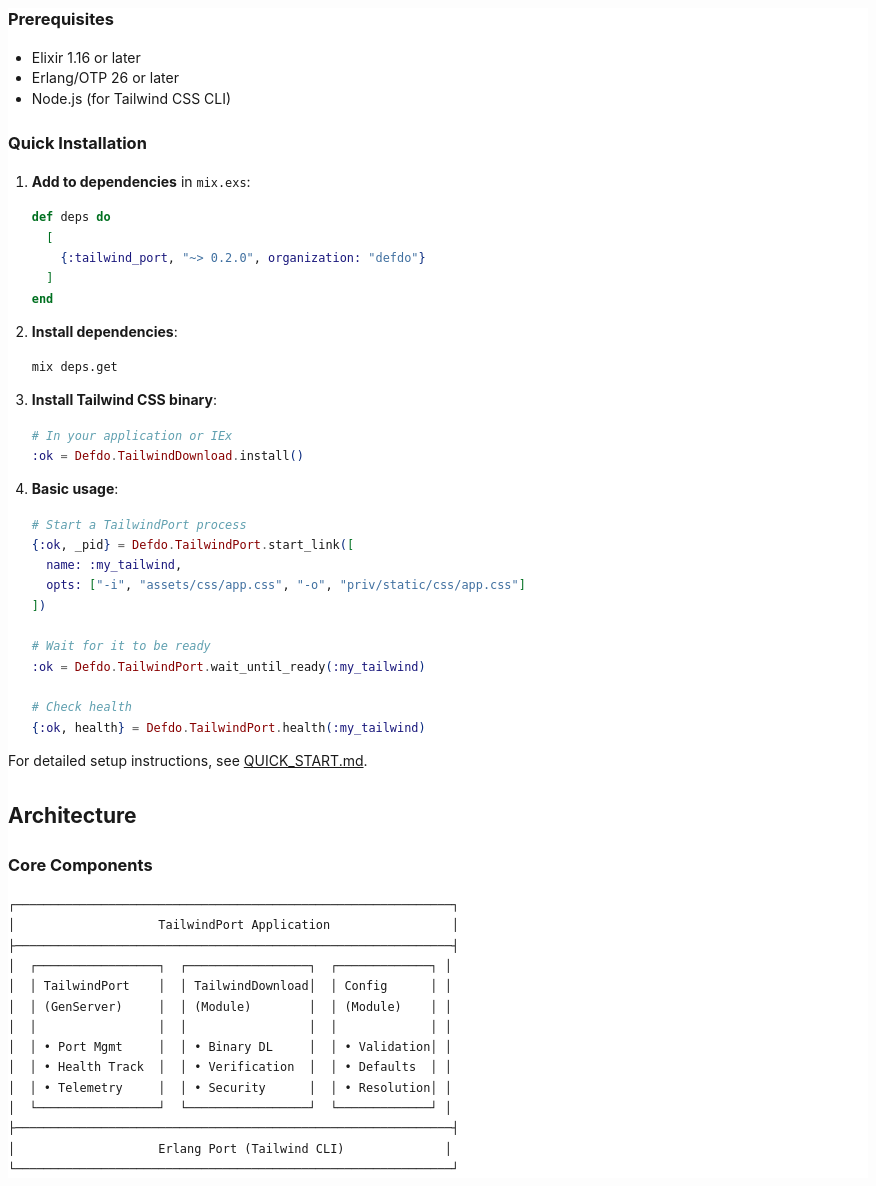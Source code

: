 ### Prerequisites

- Elixir 1.16 or later
- Erlang/OTP 26 or later
- Node.js (for Tailwind CSS CLI)

### Quick Installation

1. **Add to dependencies** in `mix.exs`:
   ```elixir
   def deps do
     [
       {:tailwind_port, "~> 0.2.0", organization: "defdo"}
     ]
   end
   ```

2. **Install dependencies**:
   ```bash
   mix deps.get
   ```

3. **Install Tailwind CSS binary**:
   ```elixir
   # In your application or IEx
   :ok = Defdo.TailwindDownload.install()
   ```

4. **Basic usage**:
   ```elixir
   # Start a TailwindPort process
   {:ok, _pid} = Defdo.TailwindPort.start_link([
     name: :my_tailwind,
     opts: ["-i", "assets/css/app.css", "-o", "priv/static/css/app.css"]
   ])
   
   # Wait for it to be ready
   :ok = Defdo.TailwindPort.wait_until_ready(:my_tailwind)
   
   # Check health
   {:ok, health} = Defdo.TailwindPort.health(:my_tailwind)
   ```

For detailed setup instructions, see [QUICK_START.md](./QUICK_START.md).

## Architecture

### Core Components

```
┌─────────────────────────────────────────────────────────────┐
│                    TailwindPort Application                 │
├─────────────────────────────────────────────────────────────┤
│  ┌─────────────────┐  ┌─────────────────┐  ┌─────────────┐ │
│  │ TailwindPort    │  │ TailwindDownload│  │ Config      │ │
│  │ (GenServer)     │  │ (Module)        │  │ (Module)    │ │
│  │                 │  │                 │  │             │ │
│  │ • Port Mgmt     │  │ • Binary DL     │  │ • Validation│ │
│  │ • Health Track  │  │ • Verification  │  │ • Defaults  │ │
│  │ • Telemetry     │  │ • Security      │  │ • Resolution│ │
│  └─────────────────┘  └─────────────────┘  └─────────────┘ │
├─────────────────────────────────────────────────────────────┤
│                    Erlang Port (Tailwind CLI)              │
└─────────────────────────────────────────────────────────────┘
```
